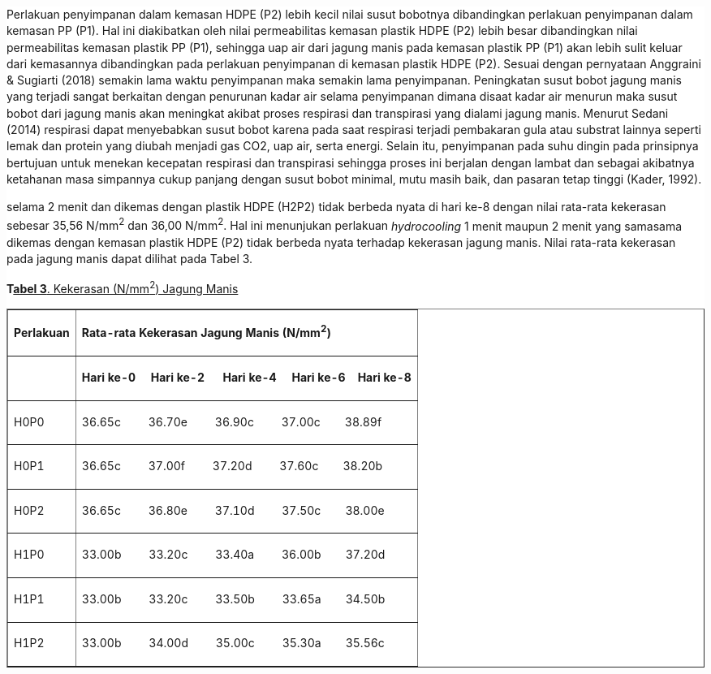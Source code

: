 <p><span class="font7">Perlakuan penyimpanan dalam kemasan HDPE (P2) lebih kecil nilai susut bobotnya dibandingkan perlakuan penyimpanan dalam kemasan PP (P1). Hal ini diakibatkan oleh nilai permeabilitas kemasan plastik HDPE (P2) lebih besar dibandingkan nilai permeabilitas kemasan plastik PP (P1), sehingga uap air dari jagung manis pada kemasan plastik PP (P1) akan lebih sulit keluar dari kemasannya dibandingkan pada perlakuan penyimpanan di kemasan plastik HDPE (P2). Sesuai dengan pernyataan Anggraini &amp;&nbsp;Sugiarti (2018) semakin lama waktu penyimpanan maka semakin lama penyimpanan. Peningkatan susut bobot jagung manis yang terjadi sangat berkaitan dengan penurunan kadar air selama penyimpanan dimana disaat kadar air menurun maka susut bobot dari jagung manis akan meningkat akibat proses respirasi dan transpirasi yang dialami jagung manis. Menurut Sedani (2014) respirasi dapat menyebabkan susut bobot karena pada saat respirasi terjadi pembakaran gula atau substrat lainnya seperti lemak dan protein yang diubah menjadi gas CO</span><span class="font3">2</span><span class="font7">, uap air, serta energi. Selain itu, penyimpanan pada suhu dingin pada prinsipnya bertujuan untuk menekan kecepatan respirasi dan transpirasi sehingga proses ini berjalan dengan lambat dan sebagai akibatnya ketahanan masa simpannya cukup panjang dengan susut bobot minimal, mutu masih baik, dan pasaran tetap tinggi (Kader, 1992).</span></p>
<p><span class="font7">selama 2 menit dan dikemas dengan plastik HDPE (H2P2) tidak berbeda nyata di hari ke-8 dengan nilai rata-rata kekerasan sebesar 35,56 N/mm<sup>2</sup> dan 36,00 N/mm<sup>2</sup>. Hal ini menunjukan perlakuan </span><span class="font7" style="font-style:italic;">hydrocooling</span><span class="font7"> 1 menit maupun 2 menit yang samasama dikemas dengan kemasan plastik HDPE (P2) tidak berbeda nyata terhadap kekerasan jagung manis. Nilai rata-rata kekerasan pada jagung manis dapat dilihat pada Tabel 3.</span></p>
<p><span class="font7" style="font-weight:bold;">T</span><span class="font7" style="font-weight:bold;text-decoration:underline;">abel 3</span><span class="font7" style="text-decoration:underline;">. Kekerasan (N/mm<sup>2</sup>) Jagung Manis</span></p>
<table border="1">
<tr><td style="vertical-align:bottom;">
<p><span class="font7" style="font-weight:bold;">Perlakuan</span></p></td><td style="vertical-align:top;">
<p><span class="font7" style="font-weight:bold;">Rata-rata Kekerasan Jagung Manis (N/mm<sup>2</sup>)</span></p></td></tr>
<tr><td style="vertical-align:top;"></td><td style="vertical-align:top;">
<p><span class="font7" style="font-weight:bold;">Hari ke-0 &nbsp;&nbsp;&nbsp;&nbsp;Hari ke-2 &nbsp;&nbsp;&nbsp;&nbsp;&nbsp;Hari ke-4 &nbsp;&nbsp;&nbsp;&nbsp;Hari ke-6 &nbsp;&nbsp;&nbsp;Hari ke-8</span></p></td></tr>
<tr><td style="vertical-align:middle;">
<p><span class="font7">H0P0</span></p></td><td style="vertical-align:middle;">
<p><span class="font7">36.65c &nbsp;&nbsp;&nbsp;&nbsp;&nbsp;&nbsp;&nbsp;&nbsp;36.70e &nbsp;&nbsp;&nbsp;&nbsp;&nbsp;&nbsp;&nbsp;&nbsp;36.90c &nbsp;&nbsp;&nbsp;&nbsp;&nbsp;&nbsp;&nbsp;&nbsp;37.00c &nbsp;&nbsp;&nbsp;&nbsp;&nbsp;&nbsp;&nbsp;38.89f</span></p></td></tr>
<tr><td style="vertical-align:middle;">
<p><span class="font7">H0P1</span></p></td><td style="vertical-align:middle;">
<p><span class="font7">36.65c &nbsp;&nbsp;&nbsp;&nbsp;&nbsp;&nbsp;&nbsp;&nbsp;37.00f &nbsp;&nbsp;&nbsp;&nbsp;&nbsp;&nbsp;&nbsp;&nbsp;37.20d &nbsp;&nbsp;&nbsp;&nbsp;&nbsp;&nbsp;&nbsp;&nbsp;37.60c &nbsp;&nbsp;&nbsp;&nbsp;&nbsp;&nbsp;&nbsp;38.20b</span></p></td></tr>
<tr><td style="vertical-align:middle;">
<p><span class="font7">H0P2</span></p></td><td style="vertical-align:middle;">
<p><span class="font7">36.65c &nbsp;&nbsp;&nbsp;&nbsp;&nbsp;&nbsp;&nbsp;&nbsp;36.80e &nbsp;&nbsp;&nbsp;&nbsp;&nbsp;&nbsp;&nbsp;&nbsp;37.10d &nbsp;&nbsp;&nbsp;&nbsp;&nbsp;&nbsp;&nbsp;&nbsp;37.50c &nbsp;&nbsp;&nbsp;&nbsp;&nbsp;&nbsp;&nbsp;38.00e</span></p></td></tr>
<tr><td style="vertical-align:middle;">
<p><span class="font7">H1P0</span></p></td><td style="vertical-align:middle;">
<p><span class="font7">33.00b &nbsp;&nbsp;&nbsp;&nbsp;&nbsp;&nbsp;&nbsp;&nbsp;33.20c &nbsp;&nbsp;&nbsp;&nbsp;&nbsp;&nbsp;&nbsp;&nbsp;33.40a &nbsp;&nbsp;&nbsp;&nbsp;&nbsp;&nbsp;&nbsp;&nbsp;36.00b &nbsp;&nbsp;&nbsp;&nbsp;&nbsp;&nbsp;&nbsp;37.20d</span></p></td></tr>
<tr><td style="vertical-align:middle;">
<p><span class="font7">H1P1</span></p></td><td style="vertical-align:middle;">
<p><span class="font7">33.00b &nbsp;&nbsp;&nbsp;&nbsp;&nbsp;&nbsp;&nbsp;&nbsp;33.20c &nbsp;&nbsp;&nbsp;&nbsp;&nbsp;&nbsp;&nbsp;&nbsp;33.50b &nbsp;&nbsp;&nbsp;&nbsp;&nbsp;&nbsp;&nbsp;&nbsp;33.65a &nbsp;&nbsp;&nbsp;&nbsp;&nbsp;&nbsp;&nbsp;34.50b</span></p></td></tr>
<tr><td style="vertical-align:middle;">
<p><span class="font7">H1P2</span></p></td><td style="vertical-align:middle;">
<p><span class="font7">33.00b &nbsp;&nbsp;&nbsp;&nbsp;&nbsp;&nbsp;&nbsp;&nbsp;34.00d &nbsp;&nbsp;&nbsp;&nbsp;&nbsp;&nbsp;&nbsp;&nbsp;35.00c &nbsp;&nbsp;&nbsp;&nbsp;&nbsp;&nbsp;&nbsp;&nbsp;35.30a &nbsp;&nbsp;&nbsp;&nbsp;&nbsp;&nbsp;&nbsp;35.56c</span></p></td></tr>